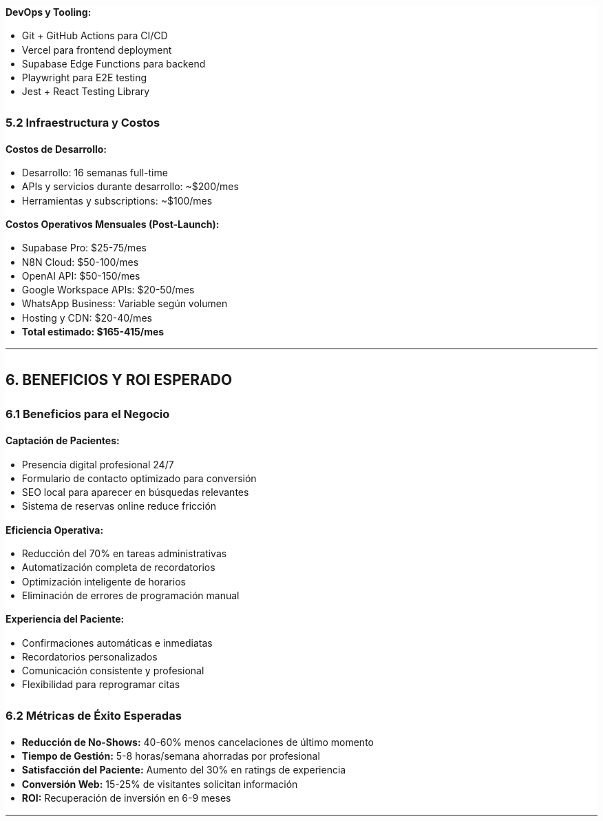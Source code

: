 **DevOps y Tooling:**
- Git + GitHub Actions para CI/CD
- Vercel para frontend deployment
- Supabase Edge Functions para backend
- Playwright para E2E testing
- Jest + React Testing Library

### 5.2 Infraestructura y Costos
**Costos de Desarrollo:**
- Desarrollo: 16 semanas full-time
- APIs y servicios durante desarrollo: ~$200/mes
- Herramientas y subscriptions: ~$100/mes

**Costos Operativos Mensuales (Post-Launch):**
- Supabase Pro: $25-75/mes
- N8N Cloud: $50-100/mes
- OpenAI API: $50-150/mes
- Google Workspace APIs: $20-50/mes
- WhatsApp Business: Variable según volumen
- Hosting y CDN: $20-40/mes
- **Total estimado: $165-415/mes**

---

## 6. BENEFICIOS Y ROI ESPERADO

### 6.1 Beneficios para el Negocio
**Captación de Pacientes:**
- Presencia digital profesional 24/7
- Formulario de contacto optimizado para conversión
- SEO local para aparecer en búsquedas relevantes
- Sistema de reservas online reduce fricción

**Eficiencia Operativa:**
- Reducción del 70% en tareas administrativas
- Automatización completa de recordatorios
- Optimización inteligente de horarios
- Eliminación de errores de programación manual

**Experiencia del Paciente:**
- Confirmaciones automáticas e inmediatas
- Recordatorios personalizados
- Comunicación consistente y profesional
- Flexibilidad para reprogramar citas

### 6.2 Métricas de Éxito Esperadas
- **Reducción de No-Shows:** 40-60% menos cancelaciones de último momento
- **Tiempo de Gestión:** 5-8 horas/semana ahorradas por profesional
- **Satisfacción del Paciente:** Aumento del 30% en ratings de experiencia
- **Conversión Web:** 15-25% de visitantes solicitan información
- **ROI:** Recuperación de inversión en 6-9 meses

---